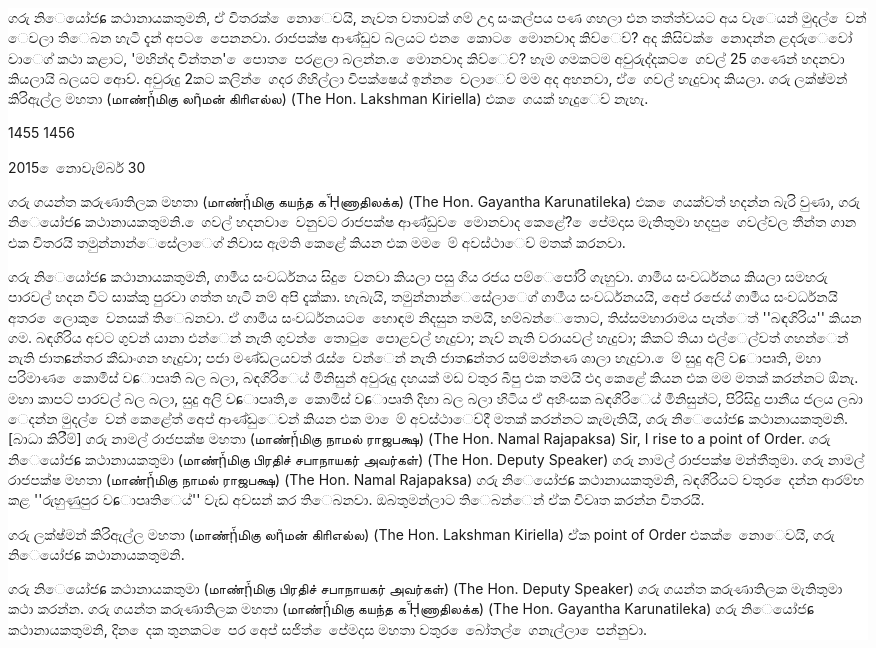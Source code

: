 ගරු නිෙයෝජɕ කථානායකතුමනි, ඒ විතරක් ෙනොෙවයි, නැවත වතාවක් ගම් උදා සංකල්පය පණ ගහලා එන තත්ත්වයට අය වැෙයන් මුදල් ෙවන් ෙවලා තිෙබන හැටි දැන් අපට ෙපෙනනවා. රාජපක්ෂ ආණ්ඩුව බලයට එන ෙකොට ෙමොනවාද කිව්ෙව්? අද කිසිවක් ෙනොදන්න ළදරුෙවෝ වාෙග් කථා කළාට, 'මහින්ද චින්තන' ෙපොත ෙපරළලා බලන්න. ෙමොනවාද කිව්ෙව්? හැම ගමකටම අවුරුද්දකට ෙගවල් 25 ගණෙන් හදනවා කියලායි බලයට ආෙව්. අවුරුදු 2කට කලින් ෙගදර ගිහිල්ලා විපක්ෂෙය් ඉන්න ෙවලාෙව් මම අද අහනවා, ඒ ෙගවල් හැදුවාද කියලා. ගරු ලක්ෂ්මන් කිරිඇල්ල මහතා (மாண்ᾗமிகு லῆமன் கிாிஎல்ல) (The Hon. Lakshman Kiriella) එක ෙගයක් හැදුෙව් නැහැ.

1455 1456

2015 ෙනොවැම්බර් 30

ගරු ගයන්ත කරුණාතිලක මහතා (மாண்ᾗமிகு கயந்த கᾞணாதிலக்க) (The Hon. Gayantha Karunatileka) එක ෙගයක්වත් හදන්න බැරි වුණා, ගරු නිෙයෝජɕ කථානායකතුමනි. ෙගවල් හදනවා ෙවනුවට රාජපක්ෂ ආණ්ඩුව ෙමොනවාද කෙළේ? ෙපේමදාස මැතිතුමා හදපු ෙගවල්වල තීන්ත ගාන එක විතරයි තමුන්නාන්ෙසේලාෙග් නිවාස ඇමති කෙළේ කියන එක මම ෙම් අවස්ථාෙව් මතක් කරනවා.

ගරු නිෙයෝජɕ කථානායකතුමනි, ගාමීය සංවර්ධනය සිදු ෙවනවා කියලා පසු ගිය රජය පම්ෙපෝරි ගැහුවා. ගාමීය සංවර්ධනය කියලා සමහරු පාරවල් හදන විට සාක්කු පුරවා ගත්ත හැටි නම් අපි දැක්කා. හැබැයි, තමුන්නාන්ෙසේලාෙග් ගාමීය සංවර්ධනයයි, අෙප් රජෙය් ගාමීය සංවර්ධනයි අතර ෙලොකු ෙවනසක් තිෙබනවා. ඒ ගාමීය සංවර්ධනයට ෙහොඳම නිදසුන තමයි, හම්බන්ෙතොට, තිස්සමහාරාමය පැත්ෙත් ''බඳගිරිය'' කියන ගම. බඳගිරිය අවට ගුවන් යානා එන්ෙන් නැති ගුවන් ෙතොටු ෙපොළවල් හැදුවා; නැව් නැති වරායවල් හැදුවා; කිකට් තියා එල්ෙල්වත් ගහන්ෙන් නැති ජාතɕන්තර කීඩාංගන හැදුවා; පජා මණ්ඩලයවත් රැස් ෙවන්ෙන් නැති ජාතɕන්තර සම්මන්තණ ශාලා හැදුවා. ෙම් සුදු අලි වɕාපෘති, මහා පරිමාණ ෙකොමිස් වɕාපෘති බල බලා, බඳගිරිෙය් මිනිසුන් අවුරුදු දහයක් මඩ වතුර බීපු එක තමයි එදා කෙළේ කියන එක මම මතක් කරන්නට ඕනැ. මහා කාපට් පාරවල් බල බලා, සුදු අලි වɕාපෘති, ෙකොමිස් වɕාපෘති දිහා බල බලා හිටිය ඒ අහිංසක බඳගිරිෙය් මිනිසුන්ට, පිරිසිදු පානීය ජලය ලබා ෙදන්න මුදල් ෙවන් කෙළේත් අෙප් ආණ්ඩුෙවන් කියන එක මා ෙම් අවස්ථාෙව්දී මතක් කරන්නට කැමැතියි, ගරු නිෙයෝජɕ කථානායකතුමනි. [බාධා කිරීම්] ගරු නාමල් රාජපක්ෂ මහතා (மாண்ᾗமிகு நாமல் ராஜபக்ஷ) (The Hon. Namal Rajapaksa) Sir, I rise to a point of Order. ගරු නිෙයෝජɕ කථානායකතුමා (மாண்ᾗமிகு பிரதிச் சபாநாயகர் அவர்கள்) (The Hon. Deputy Speaker) ගරු නාමල් රාජපක්ෂ මන්තීතුමා. ගරු නාමල් රාජපක්ෂ මහතා (மாண்ᾗமிகு நாமல் ராஜபக்ஷ) (The Hon. Namal Rajapaksa) ගරු නිෙයෝජɕ කථානායකතුමනි, බඳගිරියට වතුර ෙදන්න ආරම්භ කළ ''රුහුණුපුර වɕාපෘතිෙය්'' වැඩ අවසන් කර තිෙබනවා. ඔබතුමන්ලාට තිෙබන්ෙන් ඒක විවෘත කරන්න විතරයි.

ගරු ලක්ෂ්මන් කිරිඇල්ල මහතා (மாண்ᾗமிகு லῆமன் கிாிஎல்ல) (The Hon. Lakshman Kiriella) ඒක point of Order එකක් ෙනොෙවයි, ගරු නිෙයෝජɕ කථානායකතුමනි.

ගරු නිෙයෝජɕ කථානායකතුමා (மாண்ᾗமிகு பிரதிச் சபாநாயகர் அவர்கள்) (The Hon. Deputy Speaker) ගරු ගයන්ත කරුණාතිලක මැතිතුමා කථා කරන්න. ගරු ගයන්ත කරුණාතිලක මහතා (மாண்ᾗமிகு கயந்த கᾞணாதிலக்க) (The Hon. Gayantha Karunatileka) ගරු නිෙයෝජɕ කථානායකතුමනි, දින ෙදක තුනකට ෙපර අෙප් සජිත් ෙපේමදාස මහතා වතුර ෙබෝතල් ෙගනැල්ලා ෙපන්නුවා.

